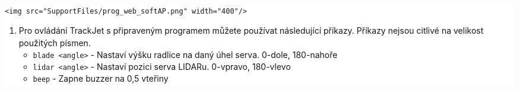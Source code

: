     <img src="SupportFiles/prog_web_softAP.png" width="400"/>
1. Pro ovládání TrackJet s připraveným programem můžete používat následující příkazy. Příkazy nejsou citlivé na velikost použitých písmen.
    * `blade <angle>` - Nastaví výšku radlice na daný úhel serva. 0-dole, 180-nahoře
    * `lidar <angle>` - Nastaví pozici serva LIDARu. 0-vpravo, 180-vlevo
    * `beep` - Zapne buzzer na 0,5 vteřiny
